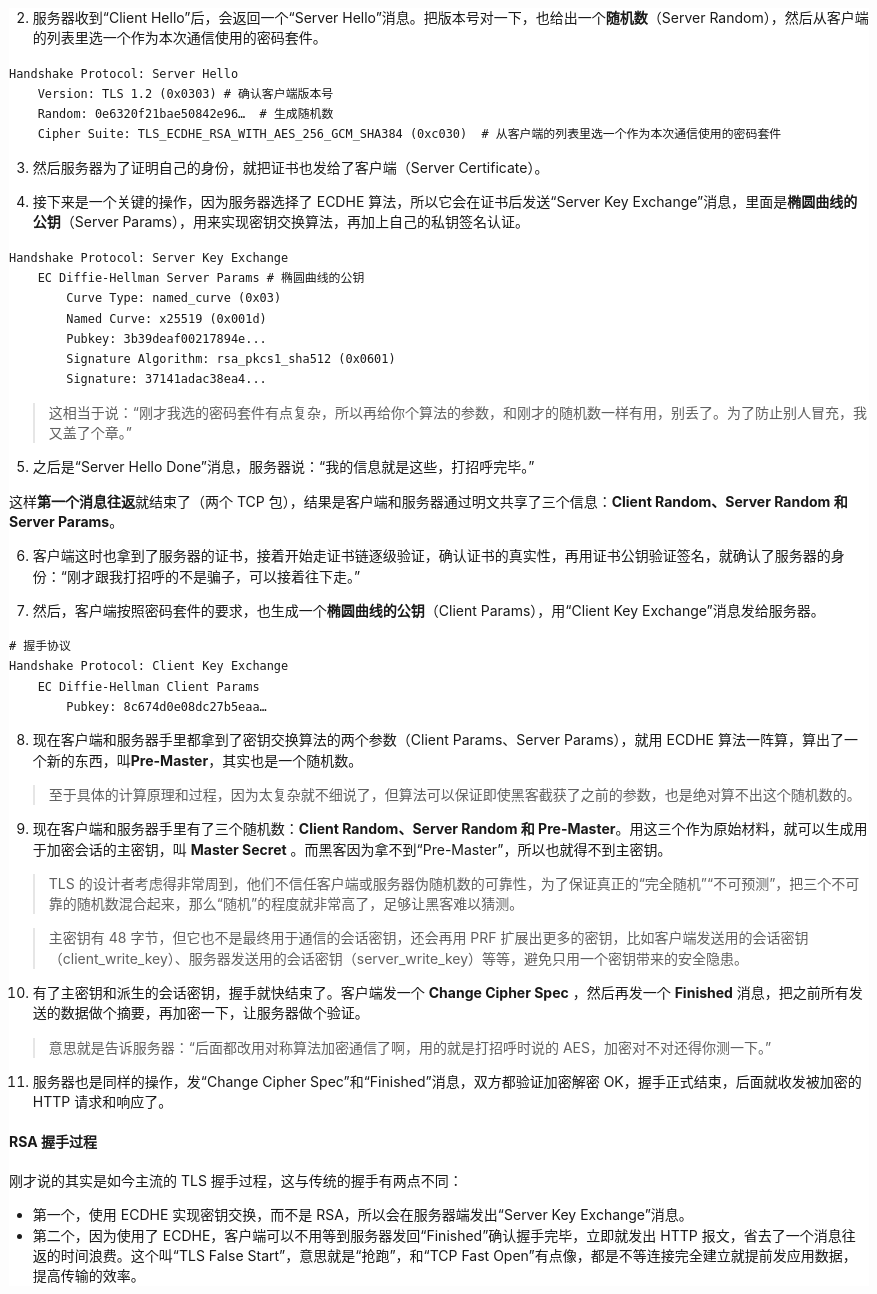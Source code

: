2. 服务器收到“Client Hello”后，会返回一个“Server Hello”消息。把版本号对一下，也给出一个**随机数**（Server Random），然后从客户端的列表里选一个作为本次通信使用的密码套件。
``` shell
Handshake Protocol: Server Hello
    Version: TLS 1.2 (0x0303) # 确认客户端版本号
    Random: 0e6320f21bae50842e96…  # 生成随机数
    Cipher Suite: TLS_ECDHE_RSA_WITH_AES_256_GCM_SHA384 (0xc030)  # 从客户端的列表里选一个作为本次通信使用的密码套件
```

3. 然后服务器为了证明自己的身份，就把证书也发给了客户端（Server Certificate）。

4. 接下来是一个关键的操作，因为服务器选择了 ECDHE 算法，所以它会在证书后发送“Server Key Exchange”消息，里面是**椭圆曲线的公钥**（Server Params），用来实现密钥交换算法，再加上自己的私钥签名认证。
``` shell
Handshake Protocol: Server Key Exchange
    EC Diffie-Hellman Server Params # 椭圆曲线的公钥
        Curve Type: named_curve (0x03)
        Named Curve: x25519 (0x001d)
        Pubkey: 3b39deaf00217894e...
        Signature Algorithm: rsa_pkcs1_sha512 (0x0601)
        Signature: 37141adac38ea4...
```
> 这相当于说：“刚才我选的密码套件有点复杂，所以再给你个算法的参数，和刚才的随机数一样有用，别丢了。为了防止别人冒充，我又盖了个章。”

5. 之后是“Server Hello Done”消息，服务器说：“我的信息就是这些，打招呼完毕。”

这样**第一个消息往返**就结束了（两个 TCP 包），结果是客户端和服务器通过明文共享了三个信息：**Client Random、Server Random 和 Server Params**。

6. 客户端这时也拿到了服务器的证书，接着开始走证书链逐级验证，确认证书的真实性，再用证书公钥验证签名，就确认了服务器的身份：“刚才跟我打招呼的不是骗子，可以接着往下走。”

7. 然后，客户端按照密码套件的要求，也生成一个**椭圆曲线的公钥**（Client Params），用“Client Key Exchange”消息发给服务器。
``` shell
# 握手协议
Handshake Protocol: Client Key Exchange
    EC Diffie-Hellman Client Params
        Pubkey: 8c674d0e08dc27b5eaa…
```

8. 现在客户端和服务器手里都拿到了密钥交换算法的两个参数（Client Params、Server Params），就用 ECDHE 算法一阵算，算出了一个新的东西，叫**Pre-Master**，其实也是一个随机数。
> 至于具体的计算原理和过程，因为太复杂就不细说了，但算法可以保证即使黑客截获了之前的参数，也是绝对算不出这个随机数的。

9. 现在客户端和服务器手里有了三个随机数：**Client Random、Server Random 和 Pre-Master**。用这三个作为原始材料，就可以生成用于加密会话的主密钥，叫 **Master Secret** 。而黑客因为拿不到“Pre-Master”，所以也就得不到主密钥。
> TLS 的设计者考虑得非常周到，他们不信任客户端或服务器伪随机数的可靠性，为了保证真正的“完全随机”“不可预测”，把三个不可靠的随机数混合起来，那么“随机”的程度就非常高了，足够让黑客难以猜测。

> 主密钥有 48 字节，但它也不是最终用于通信的会话密钥，还会再用 PRF 扩展出更多的密钥，比如客户端发送用的会话密钥（client_write_key）、服务器发送用的会话密钥（server_write_key）等等，避免只用一个密钥带来的安全隐患。

10. 有了主密钥和派生的会话密钥，握手就快结束了。客户端发一个 **Change Cipher Spec** ，然后再发一个 **Finished** 消息，把之前所有发送的数据做个摘要，再加密一下，让服务器做个验证。
> 意思就是告诉服务器：“后面都改用对称算法加密通信了啊，用的就是打招呼时说的 AES，加密对不对还得你测一下。”

11. 服务器也是同样的操作，发“Change Cipher Spec”和“Finished”消息，双方都验证加密解密 OK，握手正式结束，后面就收发被加密的 HTTP 请求和响应了。


#### RSA 握手过程
刚才说的其实是如今主流的 TLS 握手过程，这与传统的握手有两点不同：
- 第一个，使用 ECDHE 实现密钥交换，而不是 RSA，所以会在服务器端发出“Server Key Exchange”消息。
- 第二个，因为使用了 ECDHE，客户端可以不用等到服务器发回“Finished”确认握手完毕，立即就发出 HTTP 报文，省去了一个消息往返的时间浪费。这个叫“TLS False Start”，意思就是“抢跑”，和“TCP Fast Open”有点像，都是不等连接完全建立就提前发应用数据，提高传输的效率。
